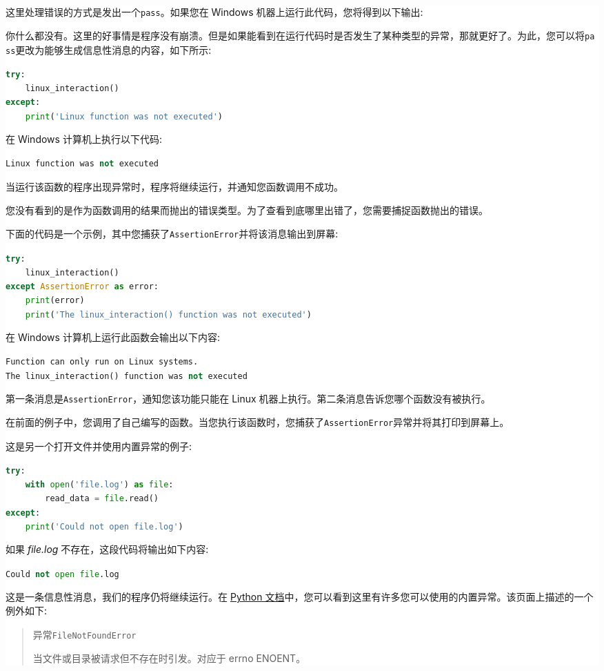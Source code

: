 这里处理错误的方式是发出一个`pass`。如果您在 Windows 机器上运行此代码，您将得到以下输出:

你什么都没有。这里的好事情是程序没有崩溃。但是如果能看到在运行代码时是否发生了某种类型的异常，那就更好了。为此，您可以将`pass`更改为能够生成信息性消息的内容，如下所示:

```py
try:
    linux_interaction()
except:
    print('Linux function was not executed')
```

在 Windows 计算机上执行以下代码:

```py
Linux function was not executed
```

当运行该函数的程序出现异常时，程序将继续运行，并通知您函数调用不成功。

您没有看到的是作为函数调用的结果而抛出的错误类型。为了查看到底哪里出错了，您需要捕捉函数抛出的错误。

下面的代码是一个示例，其中您捕获了`AssertionError`并将该消息输出到屏幕:

```py
try:
    linux_interaction()
except AssertionError as error:
    print(error)
    print('The linux_interaction() function was not executed')
```

在 Windows 计算机上运行此函数会输出以下内容:

```py
Function can only run on Linux systems.
The linux_interaction() function was not executed
```

第一条消息是`AssertionError`，通知您该功能只能在 Linux 机器上执行。第二条消息告诉您哪个函数没有被执行。

在前面的例子中，您调用了自己编写的函数。当您执行该函数时，您捕获了`AssertionError`异常并将其打印到屏幕上。

这是另一个打开文件并使用内置异常的例子:

```py
try:
    with open('file.log') as file:
        read_data = file.read()
except:
    print('Could not open file.log')
```

如果 *file.log* 不存在，这段代码将输出如下内容:

```py
Could not open file.log
```

这是一条信息性消息，我们的程序仍将继续运行。在 [Python 文档](https://docs.python.org/3/library/exceptions.html)中，您可以看到这里有许多您可以使用的内置异常。该页面上描述的一个例外如下:

> 异常`FileNotFoundError`
> 
> 当文件或目录被请求但不存在时引发。对应于 errno ENOENT。

